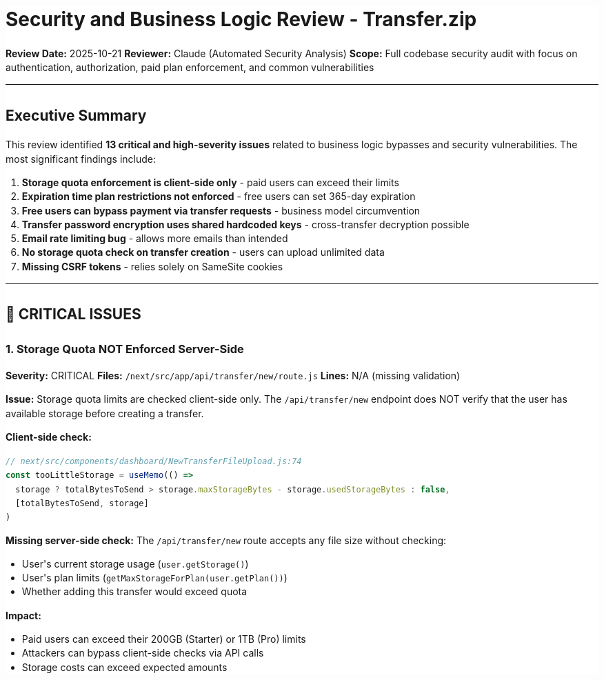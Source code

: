 # Security and Business Logic Review - Transfer.zip

**Review Date:** 2025-10-21
**Reviewer:** Claude (Automated Security Analysis)
**Scope:** Full codebase security audit with focus on authentication, authorization, paid plan enforcement, and common vulnerabilities

---

## Executive Summary

This review identified **13 critical and high-severity issues** related to business logic bypasses and security vulnerabilities. The most significant findings include:

1. **Storage quota enforcement is client-side only** - paid users can exceed their limits
2. **Expiration time plan restrictions not enforced** - free users can set 365-day expiration
3. **Free users can bypass payment via transfer requests** - business model circumvention
4. **Transfer password encryption uses shared hardcoded keys** - cross-transfer decryption possible
5. **Email rate limiting bug** - allows more emails than intended
6. **No storage quota check on transfer creation** - users can upload unlimited data
7. **Missing CSRF tokens** - relies solely on SameSite cookies

---

## 🔴 CRITICAL ISSUES

### 1. Storage Quota NOT Enforced Server-Side

**Severity:** CRITICAL
**Files:** `/next/src/app/api/transfer/new/route.js`
**Lines:** N/A (missing validation)

**Issue:**
Storage quota limits are checked client-side only. The `/api/transfer/new` endpoint does NOT verify that the user has available storage before creating a transfer.

**Client-side check:**
```javascript
// next/src/components/dashboard/NewTransferFileUpload.js:74
const tooLittleStorage = useMemo(() =>
  storage ? totalBytesToSend > storage.maxStorageBytes - storage.usedStorageBytes : false,
  [totalBytesToSend, storage]
)
```

**Missing server-side check:**
The `/api/transfer/new` route accepts any file size without checking:
- User's current storage usage (`user.getStorage()`)
- User's plan limits (`getMaxStorageForPlan(user.getPlan())`)
- Whether adding this transfer would exceed quota

**Impact:**
- Paid users can exceed their 200GB (Starter) or 1TB (Pro) limits
- Attackers can bypass client-side checks via API calls
- Storage costs can exceed expected amounts
